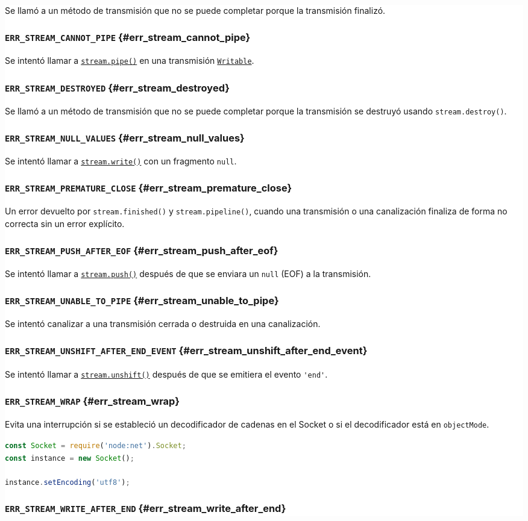 Se llamó a un método de transmisión que no se puede completar porque la transmisión finalizó.

### `ERR_STREAM_CANNOT_PIPE` {#err_stream_cannot_pipe}

Se intentó llamar a [`stream.pipe()`](/es/nodejs/api/stream#readablepipedestination-options) en una transmisión [`Writable`](/es/nodejs/api/stream#class-streamwritable).

### `ERR_STREAM_DESTROYED` {#err_stream_destroyed}

Se llamó a un método de transmisión que no se puede completar porque la transmisión se destruyó usando `stream.destroy()`.

### `ERR_STREAM_NULL_VALUES` {#err_stream_null_values}

Se intentó llamar a [`stream.write()`](/es/nodejs/api/stream#writablewritechunk-encoding-callback) con un fragmento `null`.

### `ERR_STREAM_PREMATURE_CLOSE` {#err_stream_premature_close}

Un error devuelto por `stream.finished()` y `stream.pipeline()`, cuando una transmisión o una canalización finaliza de forma no correcta sin un error explícito.

### `ERR_STREAM_PUSH_AFTER_EOF` {#err_stream_push_after_eof}

Se intentó llamar a [`stream.push()`](/es/nodejs/api/stream#readablepushchunk-encoding) después de que se enviara un `null` (EOF) a la transmisión.

### `ERR_STREAM_UNABLE_TO_PIPE` {#err_stream_unable_to_pipe}

Se intentó canalizar a una transmisión cerrada o destruida en una canalización.

### `ERR_STREAM_UNSHIFT_AFTER_END_EVENT` {#err_stream_unshift_after_end_event}

Se intentó llamar a [`stream.unshift()`](/es/nodejs/api/stream#readableunshiftchunk-encoding) después de que se emitiera el evento `'end'`.

### `ERR_STREAM_WRAP` {#err_stream_wrap}

Evita una interrupción si se estableció un decodificador de cadenas en el Socket o si el decodificador está en `objectMode`.

```js [ESM]
const Socket = require('node:net').Socket;
const instance = new Socket();

instance.setEncoding('utf8');
```

### `ERR_STREAM_WRITE_AFTER_END` {#err_stream_write_after_end}
